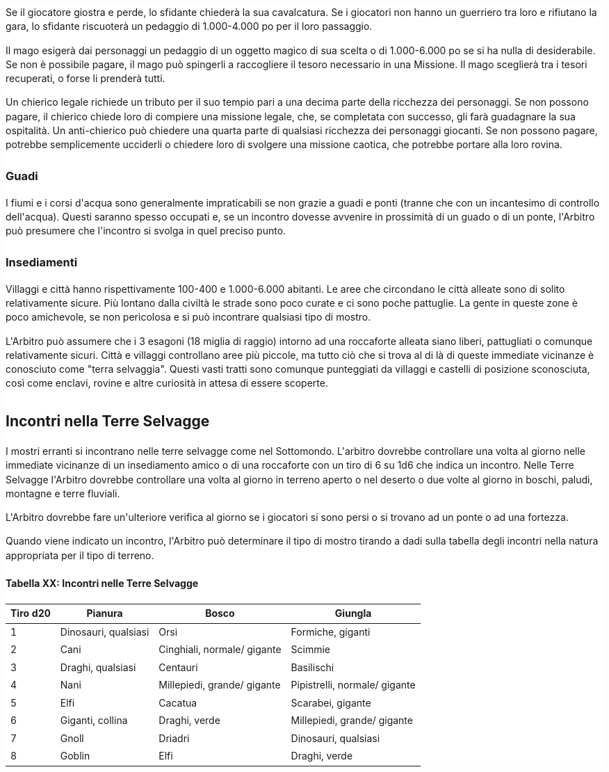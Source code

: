 Se il giocatore giostra e perde, lo sfidante chiederà la sua cavalcatura. Se i giocatori non hanno un guerriero tra loro e rifiutano la gara, lo sfidante riscuoterà un pedaggio di 1.000-4.000 po per il loro passaggio.

Il mago esigerà dai personaggi un pedaggio di un oggetto magico di sua scelta o di 1.000-6.000 po se si ha nulla di desiderabile. Se non è possibile pagare, il mago può spingerli a raccogliere il tesoro necessario in una Missione. Il mago sceglierà tra i tesori recuperati, o forse li prenderà tutti.

Un chierico legale richiede un tributo per il suo tempio pari a una decima parte della ricchezza dei personaggi. Se non possono pagare, il chierico chiede loro di compiere una missione legale, che, se completata con successo, gli farà guadagnare la sua ospitalità. Un anti-chierico può chiedere una quarta parte di qualsiasi ricchezza dei personaggi giocanti. Se non possono pagare, potrebbe semplicemente ucciderli o chiedere loro di svolgere una missione caotica, che potrebbe portare alla loro rovina.

### Guadi
I fiumi e i corsi d'acqua sono generalmente impraticabili se non grazie a guadi e ponti (tranne che con un incantesimo di controllo dell'acqua). Questi saranno spesso occupati e, se un incontro dovesse avvenire in prossimità di un guado o di un ponte, l'Arbitro può presumere che l'incontro si svolga in quel preciso punto.

### Insediamenti
Villaggi e città hanno rispettivamente 100-400 e 1.000-6.000 abitanti. Le aree che circondano le città alleate sono di solito relativamente sicure. Più lontano dalla civiltà le strade sono poco curate e ci sono poche pattuglie. La gente in queste zone è poco amichevole, se non pericolosa e si può incontrare qualsiasi tipo di mostro.

L'Arbitro può assumere che i 3 esagoni (18 miglia di raggio) intorno ad una roccaforte alleata siano liberi, pattugliati o comunque relativamente sicuri. Città e villaggi controllano aree più piccole, ma tutto ciò che si trova al di là di queste immediate vicinanze è conosciuto come "terra selvaggia". Questi vasti tratti sono comunque punteggiati da villaggi e castelli di posizione sconosciuta, così come enclavi, rovine e altre curiosità in attesa di essere scoperte.

## Incontri nella Terre Selvagge
I mostri erranti si incontrano nelle terre selvagge come nel Sottomondo. L'arbitro dovrebbe controllare una volta al giorno nelle immediate vicinanze di un insediamento amico o di una roccaforte con un tiro di 6 su 1d6 che indica un incontro. Nelle Terre Selvagge l'Arbitro dovrebbe controllare una volta al giorno in terreno aperto o nel deserto o due volte al giorno in boschi, paludi, montagne e terre fluviali. 

L'Arbitro dovrebbe fare un'ulteriore verifica al giorno se i giocatori si sono persi o si trovano ad un ponte o ad una fortezza.

Quando viene indicato un incontro, l'Arbitro può determinare il tipo di mostro tirando a dadi sulla tabella degli incontri nella natura appropriata per il tipo di terreno.

#### Tabella XX: Incontri nelle Terre Selvagge

| Tiro d20 | Pianura                 | Bosco                       | Giungla                       |
|----------|-------------------------|-----------------------------|-------------------------------|
| 1        | Dinosauri, qualsiasi    | Orsi                        | Formiche, giganti             |
| 2        | Cani                    | Cinghiali, normale/ gigante | Scimmie                       |
| 3        | Draghi, qualsiasi       | Centauri                    | Basilischi                    |
| 4        | Nani                    | Millepiedi, grande/ gigante | Pipistrelli, normale/ gigante |
| 5        | Elfi                    | Cacatua                     | Scarabei, gigante             |
| 6        | Giganti, collina        | Draghi, verde               | Millepiedi, grande/ gigante   |
| 7        | Gnoll                   | Driadri                     | Dinosauri, qualsiasi          |
| 8        | Goblin                  | Elfi                        | Draghi, verde                 |